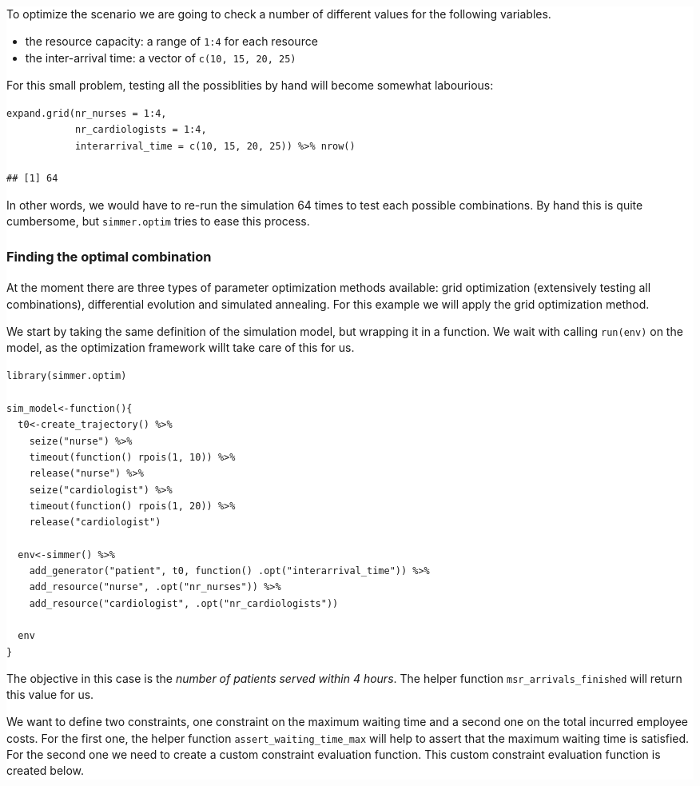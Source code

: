 To optimize the scenario we are going to check a number of different
values for the following variables.

-   the resource capacity: a range of `1:4` for each resource
-   the inter-arrival time: a vector of `c(10, 15, 20, 25)`

For this small problem, testing all the possiblities by hand will become
somewhat labourious:

    expand.grid(nr_nurses = 1:4,
                nr_cardiologists = 1:4,
                interarrival_time = c(10, 15, 20, 25)) %>% nrow()

    ## [1] 64

In other words, we would have to re-run the simulation 64 times to test
each possible combinations. By hand this is quite cumbersome, but
`simmer.optim` tries to ease this process.

### Finding the optimal combination

At the moment there are three types of parameter optimization methods
available: grid optimization (extensively testing all combinations),
differential evolution and simulated annealing. For this example we will
apply the grid optimization method.

We start by taking the same definition of the simulation model, but
wrapping it in a function. We wait with calling `run(env)` on the model,
as the optimization framework willt take care of this for us.

    library(simmer.optim)

    sim_model<-function(){
      t0<-create_trajectory() %>%
        seize("nurse") %>%
        timeout(function() rpois(1, 10)) %>%
        release("nurse") %>%
        seize("cardiologist") %>%
        timeout(function() rpois(1, 20)) %>%
        release("cardiologist")
      
      env<-simmer() %>%
        add_generator("patient", t0, function() .opt("interarrival_time")) %>%
        add_resource("nurse", .opt("nr_nurses")) %>%
        add_resource("cardiologist", .opt("nr_cardiologists"))
      
      env
    }

The objective in this case is the *number of patients served within 4
hours*. The helper function `msr_arrivals_finished` will return this
value for us.

We want to define two constraints, one constraint on the maximum waiting
time and a second one on the total incurred employee costs. For the
first one, the helper function `assert_waiting_time_max` will help to
assert that the maximum waiting time is satisfied. For the second one we
need to create a custom constraint evaluation function. This custom
constraint evaluation function is created below.
